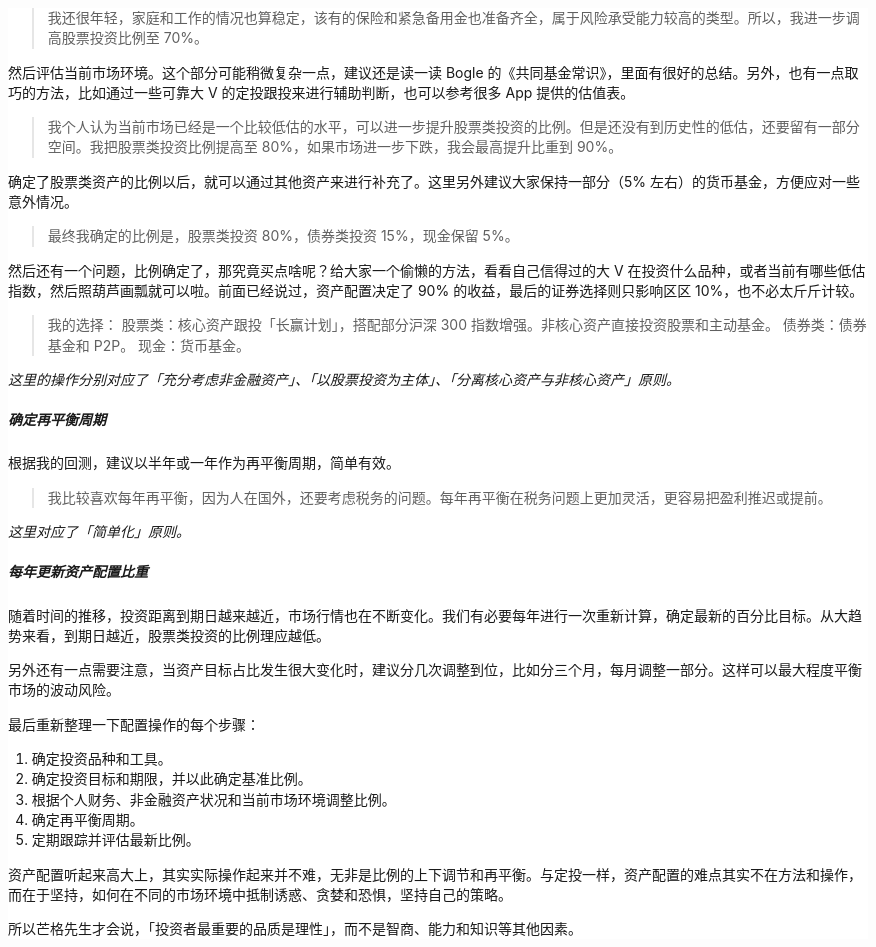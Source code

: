 > 我还很年轻，家庭和工作的情况也算稳定，该有的保险和紧急备用金也准备齐全，属于风险承受能力较高的类型。所以，我进一步调高股票投资比例至 70%。

然后评估当前市场环境。这个部分可能稍微复杂一点，建议还是读一读 Bogle 的《共同基金常识》，里面有很好的总结。另外，也有一点取巧的方法，比如通过一些可靠大 V 的定投跟投来进行辅助判断，也可以参考很多 App 提供的估值表。

> 我个人认为当前市场已经是一个比较低估的水平，可以进一步提升股票类投资的比例。但是还没有到历史性的低估，还要留有一部分空间。我把股票类投资比例提高至 80%，如果市场进一步下跌，我会最高提升比重到 90%。

确定了股票类资产的比例以后，就可以通过其他资产来进行补充了。这里另外建议大家保持一部分（5% 左右）的货币基金，方便应对一些意外情况。

> 最终我确定的比例是，股票类投资 80%，债券类投资 15%，现金保留 5%。

然后还有一个问题，比例确定了，那究竟买点啥呢？给大家一个偷懒的方法，看看自己信得过的大 V 在投资什么品种，或者当前有哪些低估指数，然后照葫芦画瓢就可以啦。前面已经说过，资产配置决定了 90% 的收益，最后的证券选择则只影响区区 10%，也不必太斤斤计较。

> 我的选择：
> 股票类：核心资产跟投「长赢计划」，搭配部分沪深 300 指数增强。非核心资产直接投资股票和主动基金。
> 债券类：债券基金和 P2P。
> 现金：货币基金。

*这里的操作分别对应了「充分考虑非金融资产」、「以股票投资为主体」、「分离核心资产与非核心资产」原则。*

##### 确定再平衡周期

根据我的回测，建议以半年或一年作为再平衡周期，简单有效。

> 我比较喜欢每年再平衡，因为人在国外，还要考虑税务的问题。每年再平衡在税务问题上更加灵活，更容易把盈利推迟或提前。

*这里对应了「简单化」原则。*

##### 每年更新资产配置比重

随着时间的推移，投资距离到期日越来越近，市场行情也在不断变化。我们有必要每年进行一次重新计算，确定最新的百分比目标。从大趋势来看，到期日越近，股票类投资的比例理应越低。

另外还有一点需要注意，当资产目标占比发生很大变化时，建议分几次调整到位，比如分三个月，每月调整一部分。这样可以最大程度平衡市场的波动风险。

最后重新整理一下配置操作的每个步骤：

1. 确定投资品种和工具。
2. 确定投资目标和期限，并以此确定基准比例。
3. 根据个人财务、非金融资产状况和当前市场环境调整比例。
4. 确定再平衡周期。
5. 定期跟踪并评估最新比例。

资产配置听起来高大上，其实实际操作起来并不难，无非是比例的上下调节和再平衡。与定投一样，资产配置的难点其实不在方法和操作，而在于坚持，如何在不同的市场环境中抵制诱惑、贪婪和恐惧，坚持自己的策略。

所以芒格先生才会说，「投资者最重要的品质是理性」，而不是智商、能力和知识等其他因素。

[^1]:	下文也会提及

[^2]:	也第一时间把此书加入了我的推荐书单，公众号回复「书单」即可收到我的最新推荐书单。

[^3]:	这几个原则提炼自我阅读的书籍和我自己的个人经验。我所阅读的原书，在末尾的推荐书单有附。

[^4]:	因为，我们的主观判断常常都是错的！